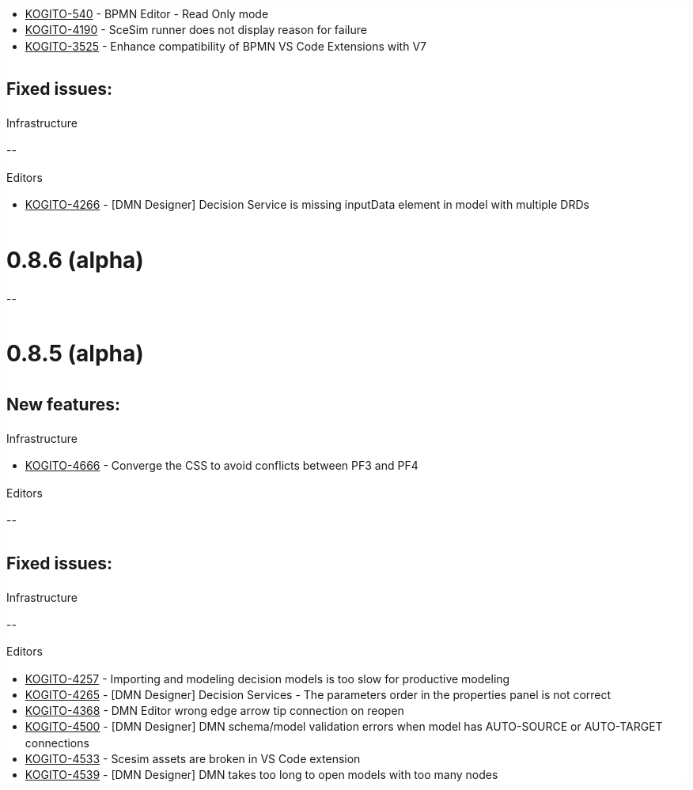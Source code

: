 - [KOGITO-540](https://issues.redhat.com/browse/KOGITO-540) - BPMN Editor - Read Only mode
- [KOGITO-4190](https://issues.redhat.com/browse/KOGITO-4190) - SceSim runner does not display reason for failure
- [KOGITO-3525](https://issues.redhat.com/browse/KOGITO-3525) - Enhance compatibility of BPMN VS Code Extensions with V7

## Fixed issues:

Infrastructure

--

Editors

- [KOGITO-4266](https://issues.redhat.com/browse/KOGITO-4266) - [DMN Designer] Decision Service is missing inputData element in model with multiple DRDs

# 0.8.6 (alpha)

--

# 0.8.5 (alpha)

## New features:

Infrastructure

- [KOGITO-4666](https://issues.redhat.com/browse/KOGITO-4666) - Converge the CSS to avoid conflicts between PF3 and PF4

Editors

--

## Fixed issues:

Infrastructure

--

Editors

- [KOGITO-4257](https://issues.redhat.com/browse/KOGITO-4257) - Importing and modeling decision models is too slow for productive modeling
- [KOGITO-4265](https://issues.redhat.com/browse/KOGITO-4265) - [DMN Designer] Decision Services - The parameters order in the properties panel is not correct
- [KOGITO-4368](https://issues.redhat.com/browse/KOGITO-4368) - DMN Editor wrong edge arrow tip connection on reopen
- [KOGITO-4500](https://issues.redhat.com/browse/KOGITO-4500) - [DMN Designer] DMN schema/model validation errors when model has AUTO-SOURCE or AUTO-TARGET connections
- [KOGITO-4533](https://issues.redhat.com/browse/KOGITO-4533) - Scesim assets are broken in VS Code extension
- [KOGITO-4539](https://issues.redhat.com/browse/KOGITO-4539) - [DMN Designer] DMN takes too long to open models with too many nodes
